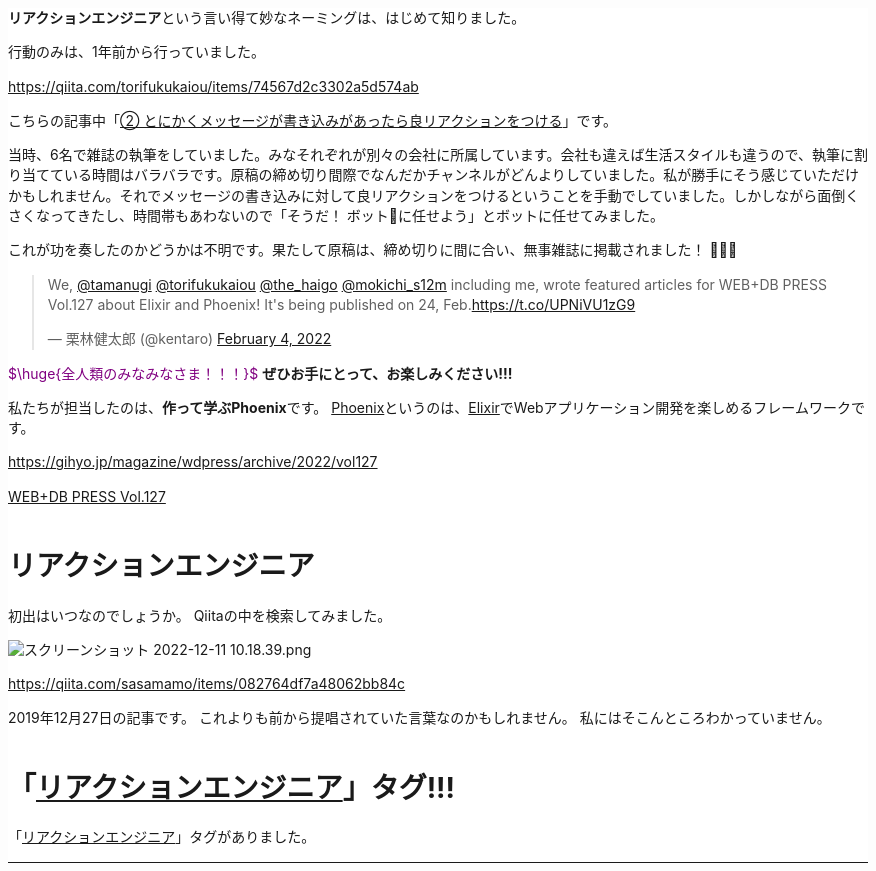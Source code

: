 **リアクションエンジニア**という言い得て妙なネーミングは、はじめて知りました。

行動のみは、1年前から行っていました。

https://qiita.com/torifukukaiou/items/74567d2c3302a5d574ab

こちらの記事中「[② とにかくメッセージが書き込みがあったら良リアクションをつける](https://qiita.com/torifukukaiou/items/74567d2c3302a5d574ab#-%E3%81%A8%E3%81%AB%E3%81%8B%E3%81%8F%E3%83%A1%E3%83%83%E3%82%BB%E3%83%BC%E3%82%B8%E3%81%8C%E6%9B%B8%E3%81%8D%E8%BE%BC%E3%81%BF%E3%81%8C%E3%81%82%E3%81%A3%E3%81%9F%E3%82%89%E8%89%AF%E3%83%AA%E3%82%A2%E3%82%AF%E3%82%B7%E3%83%A7%E3%83%B3%E3%82%92%E3%81%A4%E3%81%91%E3%82%8B)」です。

当時、6名で雑誌の執筆をしていました。みなそれぞれが別々の会社に所属しています。会社も違えば生活スタイルも違うので、執筆に割り当てている時間はバラバラです。原稿の締め切り間際でなんだかチャンネルがどんよりしていました。私が勝手にそう感じていただけかもしれません。それでメッセージの書き込みに対して良リアクションをつけるということを手動でしていました。しかしながら面倒くさくなってきたし、時間帯もあわないので「そうだ！ ボット:robot:に任せよう」とボットに任せてみました。

これが功を奏したのかどうかは不明です。果たして原稿は、締め切りに間に合い、無事雑誌に掲載されました！ :tada::tada::tada: 

<blockquote class="twitter-tweet"><p lang="en" dir="ltr">We, <a href="https://twitter.com/tamanugi?ref_src=twsrc%5Etfw">@tamanugi</a> <a href="https://twitter.com/torifukukaiou?ref_src=twsrc%5Etfw">@torifukukaiou</a> <a href="https://twitter.com/the_haigo?ref_src=twsrc%5Etfw">@the_haigo</a> <a href="https://twitter.com/mokichi_s12m?ref_src=twsrc%5Etfw">@mokichi_s12m</a> including me, wrote featured articles for WEB+DB PRESS Vol.127 about Elixir and Phoenix! It&#39;s being published on 24, Feb.<a href="https://t.co/UPNiVU1zG9">https://t.co/UPNiVU1zG9</a></p>&mdash; 栗林健太郎 (@kentaro) <a href="https://twitter.com/kentaro/status/1489441847130746880?ref_src=twsrc%5Etfw">February 4, 2022</a></blockquote> <script async src="https://platform.twitter.com/widgets.js" charset="utf-8"></script>

<font color="purple">$\huge{全人類のみなみなさま！！！}$</font>
**ぜひお手にとって、お楽しみください!!!**

私たちが担当したのは、**作って学ぶPhoenix**です。
[Phoenix](https://www.phoenixframework.org/)というのは、[Elixir](https://elixir-lang.org/)でWebアプリケーション開発を楽しめるフレームワークです。

https://gihyo.jp/magazine/wdpress/archive/2022/vol127

[WEB+DB PRESS Vol.127](https://gihyo.jp/magazine/wdpress/archive/2022/vol127)

# リアクションエンジニア

初出はいつなのでしょうか。
Qiitaの中を検索してみました。

![スクリーンショット 2022-12-11 10.18.39.png](https://qiita-image-store.s3.ap-northeast-1.amazonaws.com/0/131808/d20bd1e2-28c1-ee15-5ce2-b137a4cf5f8e.png)

https://qiita.com/sasamamo/items/082764df7a48062bb84c

2019年12月27日の記事です。
これよりも前から提唱されていた言葉なのかもしれません。
私にはそこんところわかっていません。

# 「[リアクションエンジニア](https://qiita.com/tags/%e3%83%aa%e3%82%a2%e3%82%af%e3%82%b7%e3%83%a7%e3%83%b3%e3%82%a8%e3%83%b3%e3%82%b8%e3%83%8b%e3%82%a2)」タグ!!!

「[リアクションエンジニア](https://qiita.com/tags/%e3%83%aa%e3%82%a2%e3%82%af%e3%82%b7%e3%83%a7%e3%83%b3%e3%82%a8%e3%83%b3%e3%82%b8%e3%83%8b%e3%82%a2)」タグがありました。

---